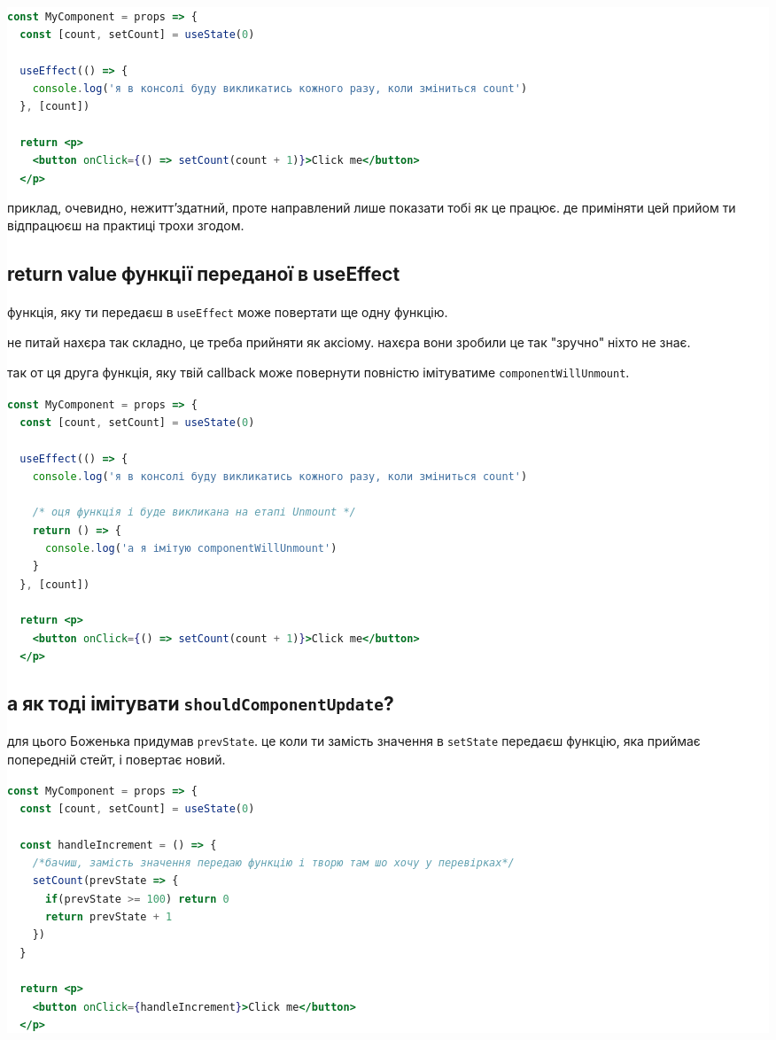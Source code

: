 ```jsx
const MyComponent = props => {
  const [count, setCount] = useState(0)

  useEffect(() => {
    console.log('я в консолі буду викликатись кожного разу, коли зміниться count')
  }, [count])

  return <p>
    <button onClick={() => setCount(count + 1)}>Click me</button>
  </p>
```

приклад, очевидно, нежиттʼздатний, проте направлений лише показати тобі як це працює. де приміняти цей прийом ти відпрацюєш на практиці трохи згодом.

## return value функції переданої в useEffect

функція, яку ти передаєш в `useEffect` може повертати ще одну функцію.

не питай нахєра так складно, це треба прийняти як аксіому. нахєра вони зробили це так "зручно" ніхто не знає.

так от ця друга функція, яку твій callback може повернути повністю імітуватиме `componentWillUnmount`.

```jsx
const MyComponent = props => {
  const [count, setCount] = useState(0)

  useEffect(() => {
    console.log('я в консолі буду викликатись кожного разу, коли зміниться count')

    /* оця функція і буде викликана на етапі Unmount */
    return () => {
      console.log('а я імітую componentWillUnmount')
    }
  }, [count])

  return <p>
    <button onClick={() => setCount(count + 1)}>Click me</button>
  </p>
```

## а як тоді імітувати `shouldComponentUpdate`?

для цього Боженька придумав `prevState`. це коли ти замість значення в `setState` передаєш функцію, яка приймає попередній стейт, і повертає новий.

```jsx
const MyComponent = props => {
  const [count, setCount] = useState(0)

  const handleIncrement = () => {
    /*бачиш, замість значення передаю функцію і творю там шо хочу у перевірках*/
    setCount(prevState => {
      if(prevState >= 100) return 0
      return prevState + 1
    })
  }

  return <p>
    <button onClick={handleIncrement}>Click me</button>
  </p>
```
